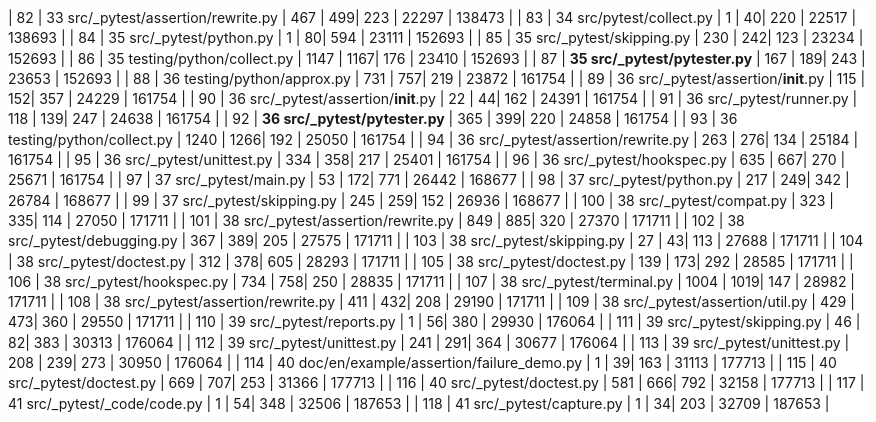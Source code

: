 | 82 | 33 src/_pytest/assertion/rewrite.py | 467 | 499| 223 | 22297 | 138473 | 
| 83 | 34 src/pytest/collect.py | 1 | 40| 220 | 22517 | 138693 | 
| 84 | 35 src/_pytest/python.py | 1 | 80| 594 | 23111 | 152693 | 
| 85 | 35 src/_pytest/skipping.py | 230 | 242| 123 | 23234 | 152693 | 
| 86 | 35 testing/python/collect.py | 1147 | 1167| 176 | 23410 | 152693 | 
| 87 | **35 src/_pytest/pytester.py** | 167 | 189| 243 | 23653 | 152693 | 
| 88 | 36 testing/python/approx.py | 731 | 757| 219 | 23872 | 161754 | 
| 89 | 36 src/_pytest/assertion/__init__.py | 115 | 152| 357 | 24229 | 161754 | 
| 90 | 36 src/_pytest/assertion/__init__.py | 22 | 44| 162 | 24391 | 161754 | 
| 91 | 36 src/_pytest/runner.py | 118 | 139| 247 | 24638 | 161754 | 
| 92 | **36 src/_pytest/pytester.py** | 365 | 399| 220 | 24858 | 161754 | 
| 93 | 36 testing/python/collect.py | 1240 | 1266| 192 | 25050 | 161754 | 
| 94 | 36 src/_pytest/assertion/rewrite.py | 263 | 276| 134 | 25184 | 161754 | 
| 95 | 36 src/_pytest/unittest.py | 334 | 358| 217 | 25401 | 161754 | 
| 96 | 36 src/_pytest/hookspec.py | 635 | 667| 270 | 25671 | 161754 | 
| 97 | 37 src/_pytest/main.py | 53 | 172| 771 | 26442 | 168677 | 
| 98 | 37 src/_pytest/python.py | 217 | 249| 342 | 26784 | 168677 | 
| 99 | 37 src/_pytest/skipping.py | 245 | 259| 152 | 26936 | 168677 | 
| 100 | 38 src/_pytest/compat.py | 323 | 335| 114 | 27050 | 171711 | 
| 101 | 38 src/_pytest/assertion/rewrite.py | 849 | 885| 320 | 27370 | 171711 | 
| 102 | 38 src/_pytest/debugging.py | 367 | 389| 205 | 27575 | 171711 | 
| 103 | 38 src/_pytest/skipping.py | 27 | 43| 113 | 27688 | 171711 | 
| 104 | 38 src/_pytest/doctest.py | 312 | 378| 605 | 28293 | 171711 | 
| 105 | 38 src/_pytest/doctest.py | 139 | 173| 292 | 28585 | 171711 | 
| 106 | 38 src/_pytest/hookspec.py | 734 | 758| 250 | 28835 | 171711 | 
| 107 | 38 src/_pytest/terminal.py | 1004 | 1019| 147 | 28982 | 171711 | 
| 108 | 38 src/_pytest/assertion/rewrite.py | 411 | 432| 208 | 29190 | 171711 | 
| 109 | 38 src/_pytest/assertion/util.py | 429 | 473| 360 | 29550 | 171711 | 
| 110 | 39 src/_pytest/reports.py | 1 | 56| 380 | 29930 | 176064 | 
| 111 | 39 src/_pytest/skipping.py | 46 | 82| 383 | 30313 | 176064 | 
| 112 | 39 src/_pytest/unittest.py | 241 | 291| 364 | 30677 | 176064 | 
| 113 | 39 src/_pytest/unittest.py | 208 | 239| 273 | 30950 | 176064 | 
| 114 | 40 doc/en/example/assertion/failure_demo.py | 1 | 39| 163 | 31113 | 177713 | 
| 115 | 40 src/_pytest/doctest.py | 669 | 707| 253 | 31366 | 177713 | 
| 116 | 40 src/_pytest/doctest.py | 581 | 666| 792 | 32158 | 177713 | 
| 117 | 41 src/_pytest/_code/code.py | 1 | 54| 348 | 32506 | 187653 | 
| 118 | 41 src/_pytest/capture.py | 1 | 34| 203 | 32709 | 187653 | 